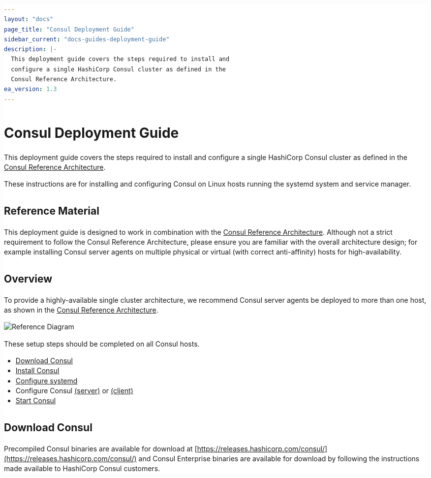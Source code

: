 ```yaml
---
layout: "docs"
page_title: "Consul Deployment Guide"
sidebar_current: "docs-guides-deployment-guide"
description: |-
  This deployment guide covers the steps required to install and
  configure a single HashiCorp Consul cluster as defined in the
  Consul Reference Architecture.
ea_version: 1.3
---
```


# Consul Deployment Guide

This deployment guide covers the steps required to install and configure a single HashiCorp Consul cluster as defined in the [Consul Reference Architecture](/docs/guides/deployment.html).

These instructions are for installing and configuring Consul on Linux hosts running the systemd system and service manager.

## Reference Material

This deployment guide is designed to work in combination with the [Consul Reference Architecture](/docs/guides/deployment.html). Although not a strict requirement to follow the Consul Reference Architecture, please ensure you are familiar with the overall architecture design; for example installing Consul server agents on multiple physical or virtual (with correct anti-affinity) hosts for high-availability.

## Overview

To provide a highly-available single cluster architecture, we recommend Consul server agents be deployed to more than one host, as shown in the [Consul Reference Architecture](/docs/guides/deployment.html).

![Reference Diagram](/assets/images/consul-arch-single.png "Reference Diagram")

These setup steps should be completed on all Consul hosts.

- [Download Consul](#download-consul)
- [Install Consul](#install-consul)
- [Configure systemd](#configure-systemd)
- Configure Consul [(server)](#configure-consul-server-) or [(client)](#configure-consul-client-)
- [Start Consul](#start-consul)

## Download Consul

Precompiled Consul binaries are available for download at [https://releases.hashicorp.com/consul/](https://releases.hashicorp.com/consul/) and Consul Enterprise binaries are available for download by following the instructions made available to HashiCorp Consul customers.
